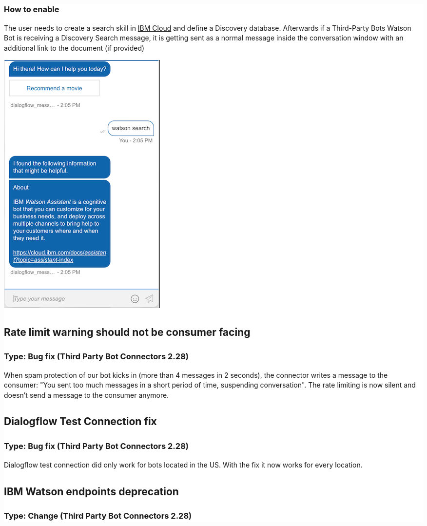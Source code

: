 ### How to enable
The user needs to create a search skill in [IBM Cloud](https://cloud.ibm.com/docs/assistant?topic=assistant-skill-search-add) and define a Discovery database. Afterwards if a Third-Party Bots Watson Bot is receiving a Discovery Search message, it is getting sent as a normal message inside the conversation window with an additional link to the document (if provided)

![](img/RN15March-3.png)

## Rate limit warning should not be consumer facing 
### Type: Bug fix (Third Party Bot Connectors 2.28)

When spam protection of our bot kicks in (more than 4 messages in 2 seconds), the connector writes a message to the consumer: "You sent too much messages in a short period of time, suspending conversation". The rate limiting is now silent and doesn’t send a message to the consumer anymore. 

## Dialogflow Test Connection fix 
### Type: Bug fix (Third Party Bot Connectors 2.28)

Dialogflow test connection did only work for bots located in the US. With the fix it now works for every location.

## IBM Watson endpoints deprecation  
### Type: Change (Third Party Bot Connectors 2.28)
